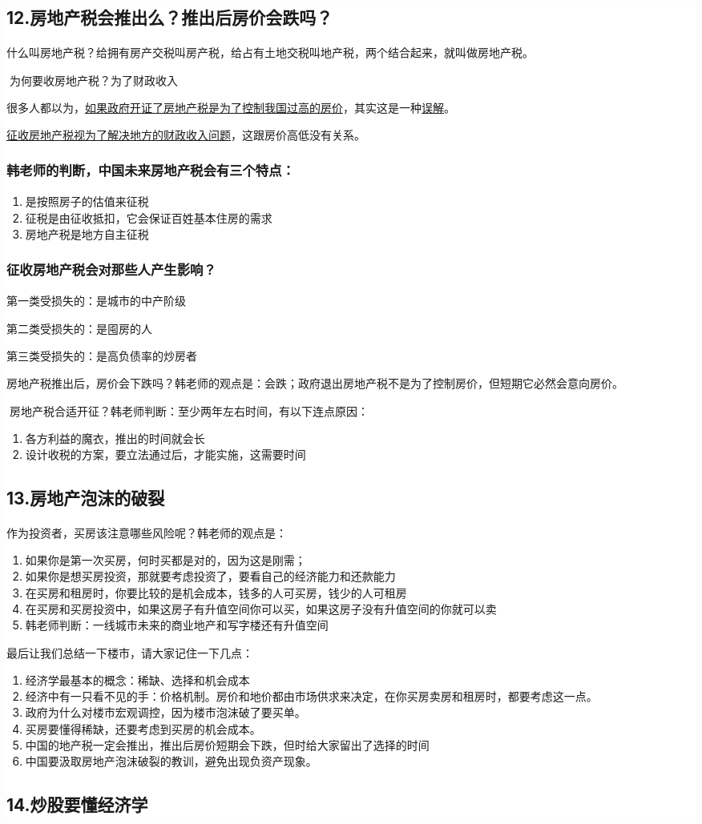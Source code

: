 ## 12.房地产税会推出么？推出后房价会跌吗？

​	什么叫房地产税？给拥有房产交税叫房产税，给占有土地交税叫地产税，两个结合起来，就叫做房地产税。

​	为何要收房地产税？为了财政收入

​	很多人都以为，<u>如果政府开证了房地产税是为了控制我国过高的房价</u>，其实这是一种<u>误解</u>。

​	<u>征收房地产税视为了解决地方的财政收入问题</u>，这跟房价高低没有关系。

### 韩老师的判断，中国未来房地产税会有三个特点：

1. 是按照房子的估值来征税
2. 征税是由征收抵扣，它会保证百姓基本住房的需求
3. 房地产税是地方自主征税

### 征收房地产税会对那些人产生影响？

第一类受损失的：是城市的中产阶级

第二类受损失的：是囤房的人

第三类受损失的：是高负债率的炒房者



​	房地产税推出后，房价会下跌吗？韩老师的观点是：会跌；政府退出房地产税不是为了控制房价，但短期它必然会意向房价。

​	房地产税合适开征？韩老师判断：至少两年左右时间，有以下连点原因：

1. 各方利益的魔衣，推出的时间就会长
2. 设计收税的方案，要立法通过后，才能实施，这需要时间



## 13.房地产泡沫的破裂

作为投资者，买房该注意哪些风险呢？韩老师的观点是：

1. 如果你是第一次买房，何时买都是对的，因为这是刚需；
2. 如果你是想买房投资，那就要考虑投资了，要看自己的经济能力和还款能力
3. 在买房和租房时，你要比较的是机会成本，钱多的人可买房，钱少的人可租房
4. 在买房和买房投资中，如果这房子有升值空间你可以买，如果这房子没有升值空间的你就可以卖
5. 韩老师判断：一线城市未来的商业地产和写字楼还有升值空间

最后让我们总结一下楼市，请大家记住一下几点：

1. 经济学最基本的概念：稀缺、选择和机会成本
2. 经济中有一只看不见的手：价格机制。房价和地价都由市场供求来决定，在你买房卖房和租房时，都要考虑这一点。
3. 政府为什么对楼市宏观调控，因为楼市泡沫破了要买单。
4. 买房要懂得稀缺，还要考虑到买房的机会成本。
5. 中国的地产税一定会推出，推出后房价短期会下跌，但时给大家留出了选择的时间
6. 中国要汲取房地产泡沫破裂的教训，避免出现负资产现象。



## 14.炒股要懂经济学
